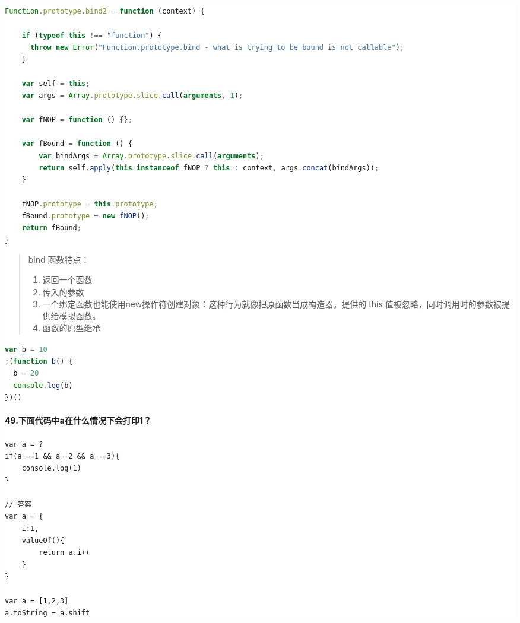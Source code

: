 ```javascript
Function.prototype.bind2 = function (context) {

    if (typeof this !== "function") {
      throw new Error("Function.prototype.bind - what is trying to be bound is not callable");
    }

    var self = this;
    var args = Array.prototype.slice.call(arguments, 1);

    var fNOP = function () {};

    var fBound = function () {
        var bindArgs = Array.prototype.slice.call(arguments);
        return self.apply(this instanceof fNOP ? this : context, args.concat(bindArgs));
    }

    fNOP.prototype = this.prototype;
    fBound.prototype = new fNOP();
    return fBound;
}
```

> bind 函数特点：
>
> 1. 返回一个函数
> 2. 传入的参数
> 3. 一个绑定函数也能使用new操作符创建对象：这种行为就像把原函数当成构造器。提供的 this 值被忽略，同时调用时的参数被提供给模拟函数。
> 4. 函数的原型继承
```javascript
var b = 10
;(function b() {
  b = 20
  console.log(b)
})()

```

#### 49.下面代码中a在什么情况下会打印1？

```
var a = ?
if(a ==1 && a==2 && a ==3){
	console.log(1)
}

// 答案
var a = {
	i:1,
	valueOf(){
		return a.i++
	}
}

var a = [1,2,3]
a.toString = a.shift

```
